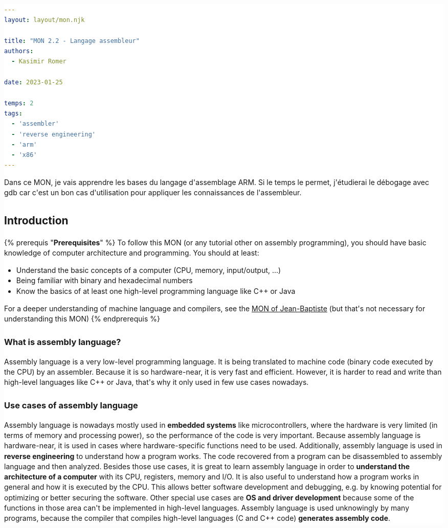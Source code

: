 ```yaml
---
layout: layout/mon.njk

title: "MON 2.2 - Langage assembleur"
authors:
  - Kasimir Romer

date: 2023-01-25

temps: 2
tags:
  - 'assembler'
  - 'reverse engineering'
  - 'arm'
  - 'x86'
---
```


Dans ce MON, je vais apprendre les bases du langage d'assemblage ARM. Si le temps le permet, j'étudierai le débogage avec gdb car c'est un bon cas d'utilisation pour appliquer les connaissances de l'assembleur.




## Introduction
{% prerequis "**Prerequisites**" %}
To follow this MON (or any tutorial other on assembly programming), you should have basic knowledge of computer architecture and programming. You should at least:
- Understand the basic concepts of a computer (CPU, memory, input/output, ...)
- Being familiar with binary and hexadecimal numbers
- Know the basics of at least one high-level programming language like C++ or Java

For a deeper understanding of machine language and compilers, see the [MON of Jean-Baptiste](../../JBD/Mes_MON/compilateur) (but that's not necessary for understanding this MON)
{% endprerequis %}

### What is assembly language?
Assembly language is a very low-level programming language. It is being translated to machine code (binary code executed by the CPU) by an assembler. Because it is so hardware-near, it is very fast and efficient. However, it is harder to read and write than high-level languages like C++ or Java, that's why it only used in few use cases nowadays.

### Use cases of assembly language
Assembly language is nowadays mostly used in **embedded systems** like microcontrollers, where the hardware is very limited (in terms of memory and processing power), so the performance of the code is very important. Because assembly language is hardware-near, it is used in cases where hardware-specific functions need to be used. Additionally, assembly language is used in **reverse engineering** to understand how a program works. The code recovered from a program can be disassembled to assembly language and then analyzed.
Besides those use cases, it is great to learn assembly language in order to **understand the architecture of a computer** with its CPU, registers, memory and I/O. It is also useful to understand how a program works in general and how it is executed by the CPU. This allows better software development and debugging, e.g. by knowing potential for optimizing or better securing the software.
Other special use cases are **OS and driver development** because some of the functions in those area can't be implemented in high-level languages. Assembly language is used unknowingly by many programs, because the compiler that compiles high-level languages (C and C++ code) **generates assembly code**.
